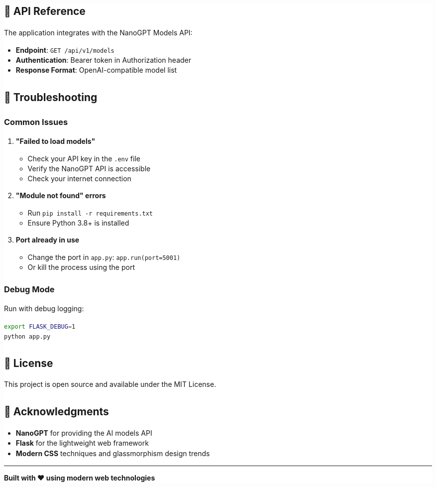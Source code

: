 ## 📝 API Reference

The application integrates with the NanoGPT Models API:

- **Endpoint**: `GET /api/v1/models`
- **Authentication**: Bearer token in Authorization header
- **Response Format**: OpenAI-compatible model list

## 🐛 Troubleshooting

### Common Issues

1. **"Failed to load models"**
   - Check your API key in the `.env` file
   - Verify the NanoGPT API is accessible
   - Check your internet connection

2. **"Module not found" errors**
   - Run `pip install -r requirements.txt`
   - Ensure Python 3.8+ is installed

3. **Port already in use**
   - Change the port in `app.py`: `app.run(port=5001)`
   - Or kill the process using the port

### Debug Mode

Run with debug logging:
```bash
export FLASK_DEBUG=1
python app.py
```

## 📄 License

This project is open source and available under the MIT License.

## 🙏 Acknowledgments

- **NanoGPT** for providing the AI models API
- **Flask** for the lightweight web framework
- **Modern CSS** techniques and glassmorphism design trends

---

**Built with ❤️ using modern web technologies**